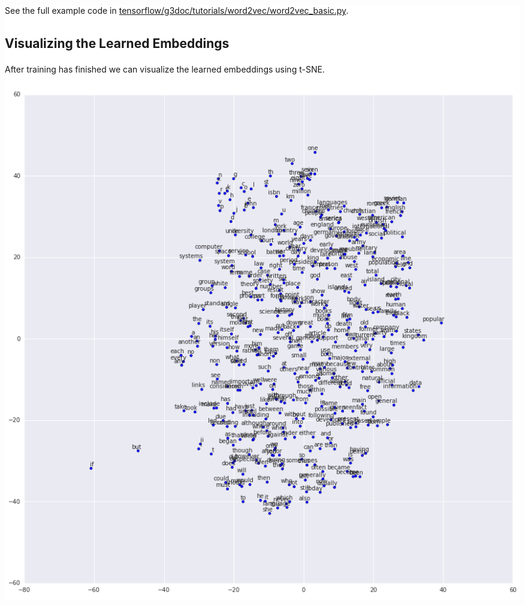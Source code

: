 See the full example code in
[tensorflow/g3doc/tutorials/word2vec/word2vec_basic.py](./word2vec_basic.py).

## Visualizing the Learned Embeddings <a class="md-anchor" id="AUTOGENERATED-visualizing-the-learned-embeddings"></a>

After training has finished we can visualize the learned embeddings using
t-SNE.

<div style="width:100%; margin:auto; margin-bottom:10px; margin-top:20px;">
<img style="width:100%" src="img/tsne.png" alt>
</div>
